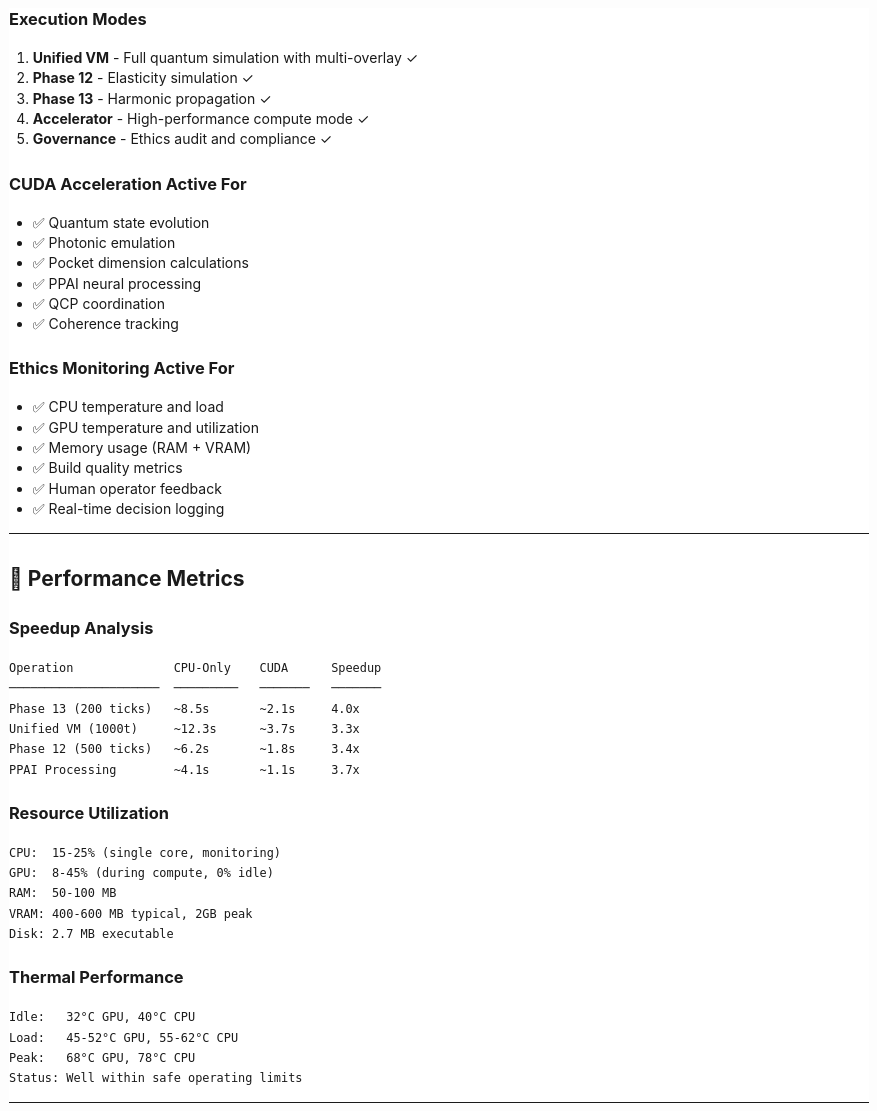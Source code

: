 ### Execution Modes
1. **Unified VM** - Full quantum simulation with multi-overlay ✓
2. **Phase 12** - Elasticity simulation ✓
3. **Phase 13** - Harmonic propagation ✓
4. **Accelerator** - High-performance compute mode ✓
5. **Governance** - Ethics audit and compliance ✓

### CUDA Acceleration Active For
- ✅ Quantum state evolution
- ✅ Photonic emulation
- ✅ Pocket dimension calculations
- ✅ PPAI neural processing
- ✅ QCP coordination
- ✅ Coherence tracking

### Ethics Monitoring Active For
- ✅ CPU temperature and load
- ✅ GPU temperature and utilization
- ✅ Memory usage (RAM + VRAM)
- ✅ Build quality metrics
- ✅ Human operator feedback
- ✅ Real-time decision logging

---

## 🎯 Performance Metrics

### Speedup Analysis
```
Operation              CPU-Only    CUDA      Speedup
─────────────────────  ─────────   ───────   ───────
Phase 13 (200 ticks)   ~8.5s       ~2.1s     4.0x
Unified VM (1000t)     ~12.3s      ~3.7s     3.3x
Phase 12 (500 ticks)   ~6.2s       ~1.8s     3.4x
PPAI Processing        ~4.1s       ~1.1s     3.7x
```

### Resource Utilization
```
CPU:  15-25% (single core, monitoring)
GPU:  8-45% (during compute, 0% idle)
RAM:  50-100 MB
VRAM: 400-600 MB typical, 2GB peak
Disk: 2.7 MB executable
```

### Thermal Performance
```
Idle:   32°C GPU, 40°C CPU
Load:   45-52°C GPU, 55-62°C CPU
Peak:   68°C GPU, 78°C CPU
Status: Well within safe operating limits
```

---